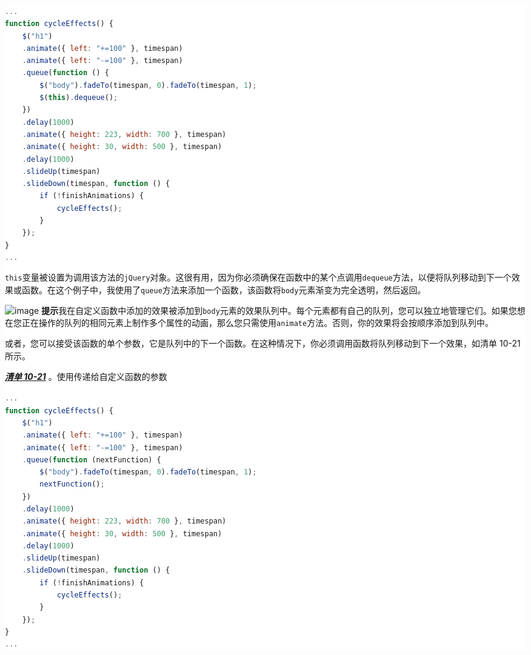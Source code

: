 ```js
...
function cycleEffects() {
    $("h1")
    .animate({ left: "+=100" }, timespan)
    .animate({ left: "-=100" }, timespan)
    .queue(function () {
        $("body").fadeTo(timespan, 0).fadeTo(timespan, 1);
        $(this).dequeue();
    })
    .delay(1000)
    .animate({ height: 223, width: 700 }, timespan)
    .animate({ height: 30, width: 500 }, timespan)
    .delay(1000)
    .slideUp(timespan)
    .slideDown(timespan, function () {
        if (!finishAnimations) {
            cycleEffects();
        }
    });
}
...
```

`this`变量被设置为调用该方法的`jQuery`对象。这很有用，因为你必须确保在函数中的某个点调用`dequeue`方法，以便将队列移动到下一个效果或函数。在这个例子中，我使用了`queue`方法来添加一个函数，该函数将`body`元素渐变为完全透明，然后返回。

![image](images/sq.jpg) **提示**我在自定义函数中添加的效果被添加到`body`元素的效果队列中。每个元素都有自己的队列，您可以独立地管理它们。如果您想在您正在操作的队列的相同元素上制作多个属性的动画，那么您只需使用`animate`方法。否则，你的效果将会按顺序添加到队列中。

或者，您可以接受该函数的单个参数，它是队列中的下一个函数。在这种情况下，你必须调用函数将队列移动到下一个效果，如清单 10-21 所示。

***[清单 10-21](#_list21)*** 。使用传递给自定义函数的参数

```js
...
function cycleEffects() {
    $("h1")
    .animate({ left: "+=100" }, timespan)
    .animate({ left: "-=100" }, timespan)
    .queue(function (nextFunction) {
        $("body").fadeTo(timespan, 0).fadeTo(timespan, 1);
        nextFunction();
    })
    .delay(1000)
    .animate({ height: 223, width: 700 }, timespan)
    .animate({ height: 30, width: 500 }, timespan)
    .delay(1000)
    .slideUp(timespan)
    .slideDown(timespan, function () {
        if (!finishAnimations) {
            cycleEffects();
        }
    });
}
...
```
